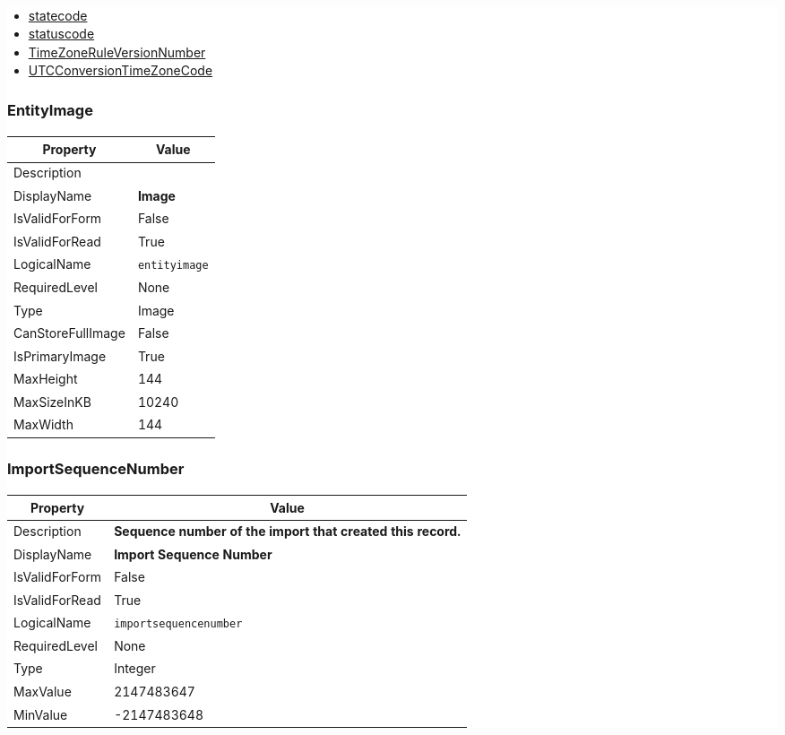 - [statecode](#BKMK_statecode)
- [statuscode](#BKMK_statuscode)
- [TimeZoneRuleVersionNumber](#BKMK_TimeZoneRuleVersionNumber)
- [UTCConversionTimeZoneCode](#BKMK_UTCConversionTimeZoneCode)

### <a name="BKMK_EntityImage"></a> EntityImage

|Property|Value|
|---|---|
|Description||
|DisplayName|**Image**|
|IsValidForForm|False|
|IsValidForRead|True|
|LogicalName|`entityimage`|
|RequiredLevel|None|
|Type|Image|
|CanStoreFullImage|False|
|IsPrimaryImage|True|
|MaxHeight|144|
|MaxSizeInKB|10240|
|MaxWidth|144|

### <a name="BKMK_ImportSequenceNumber"></a> ImportSequenceNumber

|Property|Value|
|---|---|
|Description|**Sequence number of the import that created this record.**|
|DisplayName|**Import Sequence Number**|
|IsValidForForm|False|
|IsValidForRead|True|
|LogicalName|`importsequencenumber`|
|RequiredLevel|None|
|Type|Integer|
|MaxValue|2147483647|
|MinValue|-2147483648|
